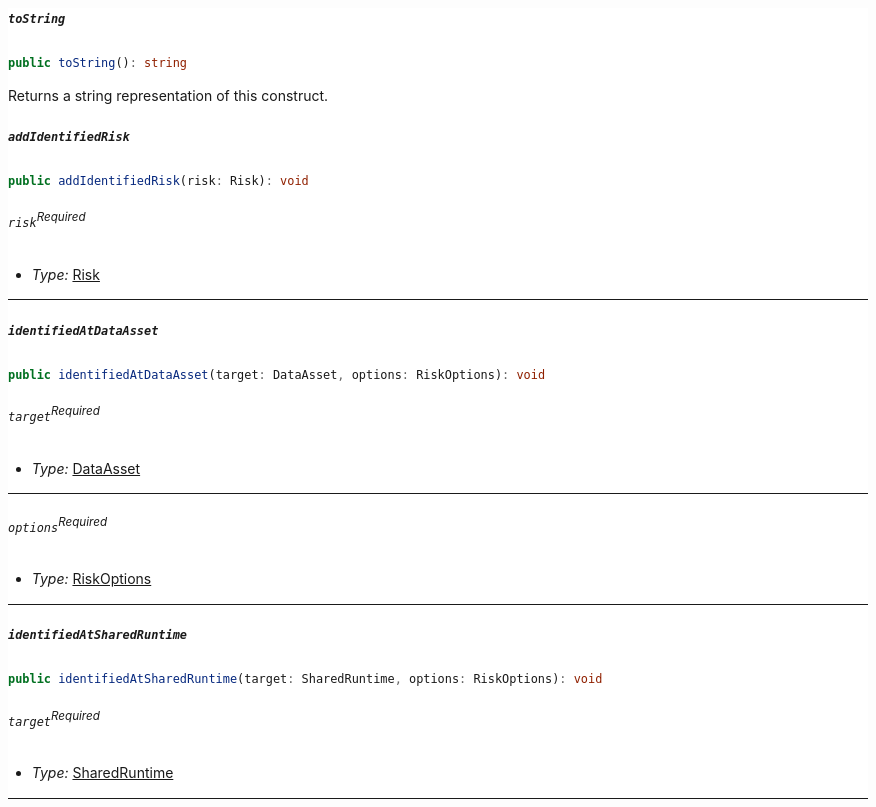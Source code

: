 
##### `toString` <a name="toString" id="cdktg.RiskCategory.toString"></a>

```typescript
public toString(): string
```

Returns a string representation of this construct.

##### `addIdentifiedRisk` <a name="addIdentifiedRisk" id="cdktg.RiskCategory.addIdentifiedRisk"></a>

```typescript
public addIdentifiedRisk(risk: Risk): void
```

###### `risk`<sup>Required</sup> <a name="risk" id="cdktg.RiskCategory.addIdentifiedRisk.parameter.risk"></a>

- *Type:* <a href="#cdktg.Risk">Risk</a>

---

##### `identifiedAtDataAsset` <a name="identifiedAtDataAsset" id="cdktg.RiskCategory.identifiedAtDataAsset"></a>

```typescript
public identifiedAtDataAsset(target: DataAsset, options: RiskOptions): void
```

###### `target`<sup>Required</sup> <a name="target" id="cdktg.RiskCategory.identifiedAtDataAsset.parameter.target"></a>

- *Type:* <a href="#cdktg.DataAsset">DataAsset</a>

---

###### `options`<sup>Required</sup> <a name="options" id="cdktg.RiskCategory.identifiedAtDataAsset.parameter.options"></a>

- *Type:* <a href="#cdktg.RiskOptions">RiskOptions</a>

---

##### `identifiedAtSharedRuntime` <a name="identifiedAtSharedRuntime" id="cdktg.RiskCategory.identifiedAtSharedRuntime"></a>

```typescript
public identifiedAtSharedRuntime(target: SharedRuntime, options: RiskOptions): void
```

###### `target`<sup>Required</sup> <a name="target" id="cdktg.RiskCategory.identifiedAtSharedRuntime.parameter.target"></a>

- *Type:* <a href="#cdktg.SharedRuntime">SharedRuntime</a>

---